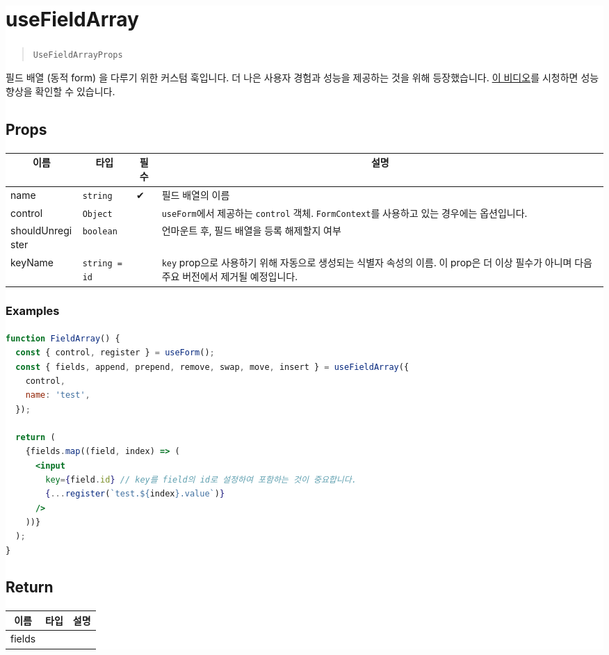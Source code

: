 # useFieldArray

> `UseFieldArrayProps`

필드 배열 (동적 form) 을 다루기 위한 커스텀 훅입니다. 더 나은 사용자 경험과 성능을 제공하는 것을 위해 등장했습니다. [이 비디오](https://www.youtube.com/watch?v=Q7lrHuUfgIs)를 시청하면 성능 향상을 확인할 수 있습니다.

## Props

| 이름             | 타입          | 필수 | 설명                                                                                                                                     |
| ---------------- | ------------- | ---- | ---------------------------------------------------------------------------------------------------------------------------------------- |
| name             | `string`      | ✔︎   | 필드 배열의 이름                                                                                                                         |
| control          | `Object`      |      | `useForm`에서 제공하는 `control` 객체. `FormContext`를 사용하고 있는 경우에는 옵션입니다.                                                |
| shouldUnregister | `boolean`     |      | 언마운트 후, 필드 배열을 등록 해제할지 여부                                                                                              |
| keyName          | `string = id` |      | `key` prop으로 사용하기 위해 자동으로 생성되는 식별자 속성의 이름. 이 prop은 더 이상 필수가 아니며 다음 주요 버전에서 제거될 예정입니다. |

### Examples

```jsx
function FieldArray() {
  const { control, register } = useForm();
  const { fields, append, prepend, remove, swap, move, insert } = useFieldArray({
    control,
    name: 'test',
  });

  return (
    {fields.map((field, index) => (
      <input
        key={field.id} // key를 field의 id로 설정하여 포함하는 것이 중요합니다.
        {...register(`test.${index}.value`)}
      />
    ))}
  );
}
```

## Return

<table>
<thead>
<tr>
<th>이름</th>
<th>타입</th>
<th>설명</th>
</tr>
</thead>
<tbody>
<tr>
<td>fields</td>
<td>
